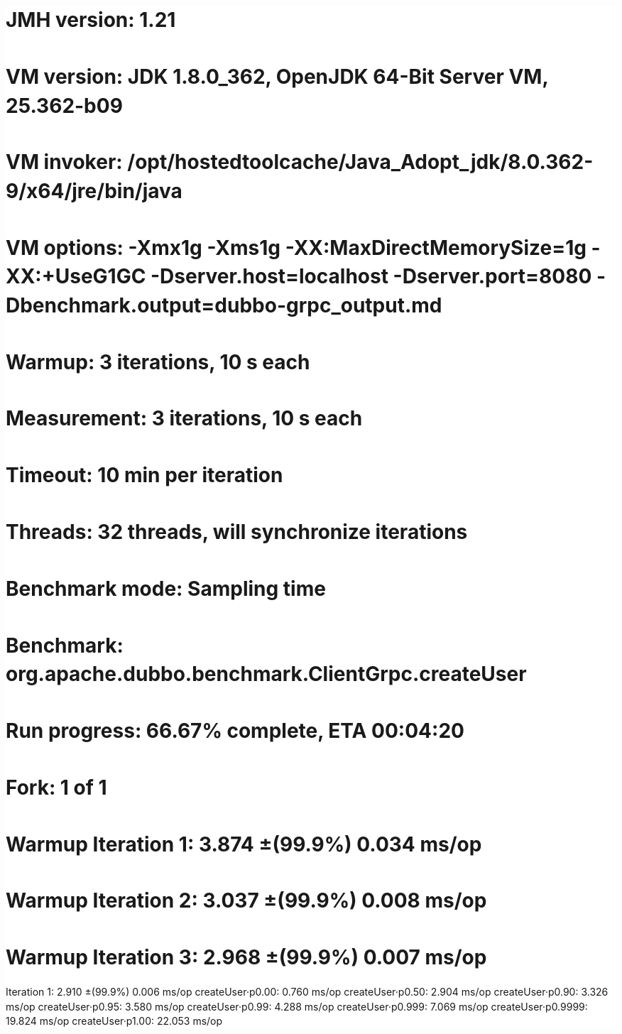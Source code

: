 
# JMH version: 1.21
# VM version: JDK 1.8.0_362, OpenJDK 64-Bit Server VM, 25.362-b09
# VM invoker: /opt/hostedtoolcache/Java_Adopt_jdk/8.0.362-9/x64/jre/bin/java
# VM options: -Xmx1g -Xms1g -XX:MaxDirectMemorySize=1g -XX:+UseG1GC -Dserver.host=localhost -Dserver.port=8080 -Dbenchmark.output=dubbo-grpc_output.md
# Warmup: 3 iterations, 10 s each
# Measurement: 3 iterations, 10 s each
# Timeout: 10 min per iteration
# Threads: 32 threads, will synchronize iterations
# Benchmark mode: Sampling time
# Benchmark: org.apache.dubbo.benchmark.ClientGrpc.createUser

# Run progress: 66.67% complete, ETA 00:04:20
# Fork: 1 of 1
# Warmup Iteration   1: 3.874 ±(99.9%) 0.034 ms/op
# Warmup Iteration   2: 3.037 ±(99.9%) 0.008 ms/op
# Warmup Iteration   3: 2.968 ±(99.9%) 0.007 ms/op
Iteration   1: 2.910 ±(99.9%) 0.006 ms/op
                 createUser·p0.00:   0.760 ms/op
                 createUser·p0.50:   2.904 ms/op
                 createUser·p0.90:   3.326 ms/op
                 createUser·p0.95:   3.580 ms/op
                 createUser·p0.99:   4.288 ms/op
                 createUser·p0.999:  7.069 ms/op
                 createUser·p0.9999: 19.824 ms/op
                 createUser·p1.00:   22.053 ms/op
